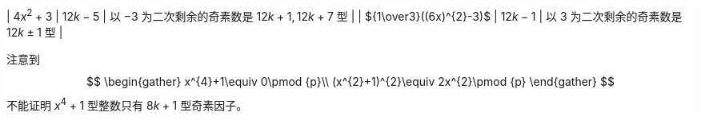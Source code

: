 | $4x^{2}+3$              | $12k-5$ | 以 $-3$ 为二次剩余的奇素数是 $12k+1,12k+7$ 型 |
| ${1\over3}((6x)^{2}-3)$ | $12k-1$ | 以 $3$ 为二次剩余的奇素数是 $12k\pm 1$ 型     |

注意到
$$
\begin{gather}
x^{4}+1\equiv 0\pmod {p}\\
(x^{2}+1)^{2}\equiv 2x^{2}\pmod {p}
\end{gather}
$$
不能证明 $x^{4}+1$ 型整数只有 $8k+1$ 型奇素因子。